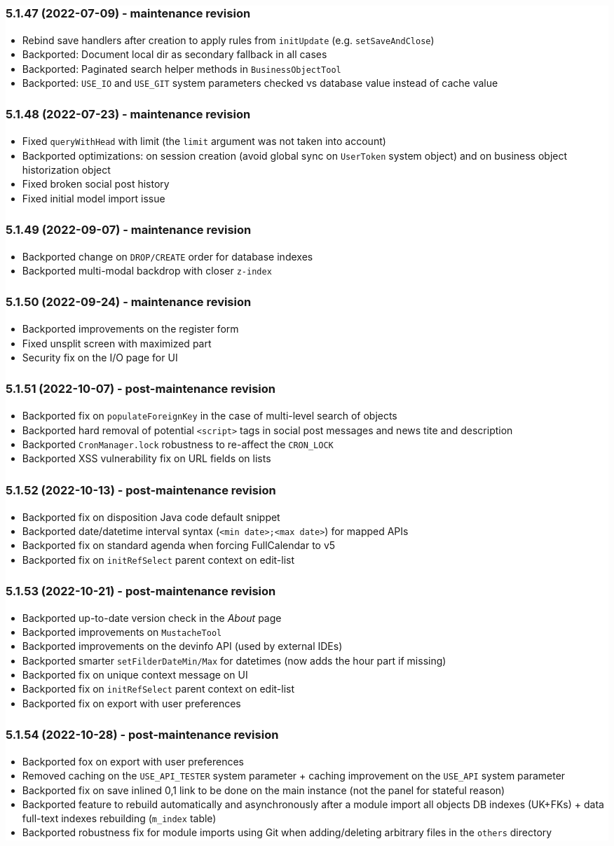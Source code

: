 <h3 id="version-5.1.47">5.1.47 (2022-07-09) - maintenance revision</h3>

- Rebind save handlers after creation to apply rules from `initUpdate` (e.g. `setSaveAndClose`)
- Backported: Document local dir as secondary fallback in all cases
- Backported: Paginated search helper methods in `BusinessObjectTool`
- Backported: `USE_IO` and `USE_GIT` system parameters checked vs database value instead of cache value

<h3 id="version-5.1.48">5.1.48 (2022-07-23) - maintenance revision</h3>

- Fixed `queryWithHead` with limit (the `limit` argument was not taken into account)
- Backported optimizations: on session creation (avoid global sync on `UserToken` system object) and on business object historization object
- Fixed broken social post history
- Fixed initial model import issue

<h3 id="version-5.1.49">5.1.49 (2022-09-07) - maintenance revision</h3>

- Backported change on `DROP/CREATE` order for database indexes
- Backported multi-modal backdrop with closer `z-index`

<h3 id="version-5.1.50">5.1.50 (2022-09-24) - maintenance revision</h3>

- Backported improvements on the register form
- Fixed unsplit screen with maximized part
- Security fix on the I/O page for UI

<h3 id="version-5.1.51">5.1.51 (2022-10-07) - post-maintenance revision</h3>

- Backported fix on `populateForeignKey` in the case of multi-level search of objects
- Backported hard removal of potential `<script>` tags in social post messages and news tite and description
- Backported `CronManager.lock` robustness to re-affect the `CRON_LOCK`
- Backported XSS vulnerability fix on URL fields on lists

<h3 id="version-5.1.52">5.1.52 (2022-10-13) - post-maintenance revision</h3>

- Backported fix on disposition Java code default snippet
- Backported date/datetime interval syntax (`<min date>;<max date>`) for mapped APIs
- Backported fix on standard agenda when forcing FullCalendar to v5
- Backported fix on `initRefSelect` parent context on edit-list

<h3 id="version-5.1.53">5.1.53 (2022-10-21) - post-maintenance revision</h3>

- Backported up-to-date version check in the _About_ page
- Backported improvements on `MustacheTool`
- Backported improvements on the devinfo API (used by external IDEs)
- Backported smarter `setFilderDateMin/Max` for datetimes (now adds the hour part if missing)
- Backported fix on unique context message on UI
- Backported fix on `initRefSelect` parent context on edit-list
- Backported fix on export with user preferences

<h3 id="version-5.1.54">5.1.54 (2022-10-28) - post-maintenance revision</h3>

- Backported fox on export with user preferences
- Removed caching on the `USE_API_TESTER` system parameter + caching improvement on the `USE_API` system parameter
- Backported fix on save inlined 0,1 link to be done on the main instance (not the panel for stateful reason)
- Backported feature to rebuild automatically and asynchronously after a module import all objects DB indexes (UK+FKs) + data full-text indexes rebuilding (`m_index` table)
- Backported robustness fix for module imports using Git when adding/deleting arbitrary files in the `others` directory

